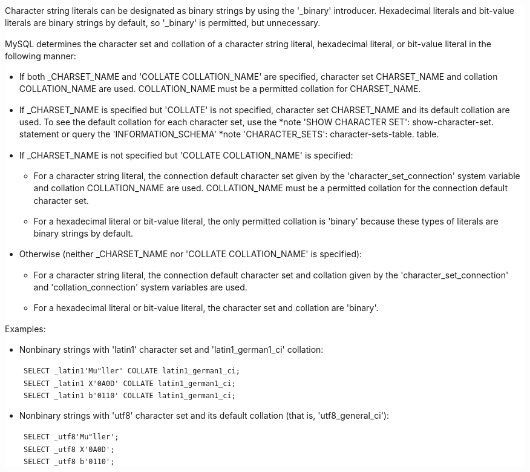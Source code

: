Character string literals can be designated as binary strings by using
the '_binary' introducer.  Hexadecimal literals and bit-value literals
are binary strings by default, so '_binary' is permitted, but
unnecessary.

MySQL determines the character set and collation of a character string
literal, hexadecimal literal, or bit-value literal in the following
manner:

   * If both _CHARSET_NAME and 'COLLATE COLLATION_NAME' are specified,
     character set CHARSET_NAME and collation COLLATION_NAME are used.
     COLLATION_NAME must be a permitted collation for CHARSET_NAME.

   * If _CHARSET_NAME is specified but 'COLLATE' is not specified,
     character set CHARSET_NAME and its default collation are used.  To
     see the default collation for each character set, use the *note
     'SHOW CHARACTER SET': show-character-set. statement or query the
     'INFORMATION_SCHEMA' *note 'CHARACTER_SETS': character-sets-table.
     table.

   * If _CHARSET_NAME is not specified but 'COLLATE COLLATION_NAME' is
     specified:

        * For a character string literal, the connection default
          character set given by the 'character_set_connection' system
          variable and collation COLLATION_NAME are used.
          COLLATION_NAME must be a permitted collation for the
          connection default character set.

        * For a hexadecimal literal or bit-value literal, the only
          permitted collation is 'binary' because these types of
          literals are binary strings by default.

   * Otherwise (neither _CHARSET_NAME nor 'COLLATE COLLATION_NAME' is
     specified):

        * For a character string literal, the connection default
          character set and collation given by the
          'character_set_connection' and 'collation_connection' system
          variables are used.

        * For a hexadecimal literal or bit-value literal, the character
          set and collation are 'binary'.

Examples:

   * Nonbinary strings with 'latin1' character set and
     'latin1_german1_ci' collation:

          SELECT _latin1'Mu"ller' COLLATE latin1_german1_ci;
          SELECT _latin1 X'0A0D' COLLATE latin1_german1_ci;
          SELECT _latin1 b'0110' COLLATE latin1_german1_ci;

   * Nonbinary strings with 'utf8' character set and its default
     collation (that is, 'utf8_general_ci'):

          SELECT _utf8'Mu"ller';
          SELECT _utf8 X'0A0D';
          SELECT _utf8 b'0110';
